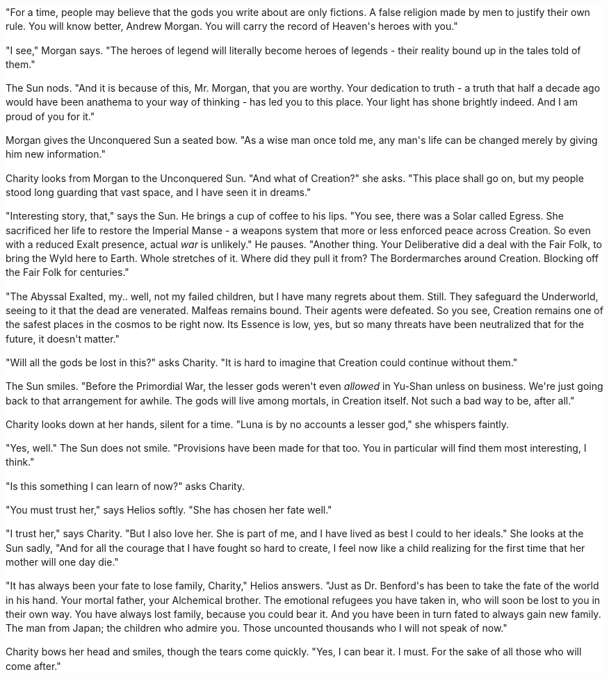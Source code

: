 "For a time, people may believe that the gods you write about are only fictions. A false religion made by men to justify their own rule. You will know better, Andrew Morgan. You will carry the record of Heaven's heroes with you."

"I see," Morgan says. "The heroes of legend will literally become heroes of legends - their reality bound up in the tales told of them."

The Sun nods. "And it is because of this, Mr. Morgan, that you are worthy. Your dedication to truth - a truth that half a decade ago would have been anathema to your way of thinking - has led you to this place. Your light has shone brightly indeed. And I am proud of you for it."

Morgan gives the Unconquered Sun a seated bow. "As a wise man once told me, any man's life can be changed merely by giving him new information."

Charity looks from Morgan to the Unconquered Sun. "And what of Creation?" she asks. "This place shall go on, but my people stood long guarding that vast space, and I have seen it in dreams."

"Interesting story, that," says the Sun. He brings a cup of coffee to his lips. "You see, there was a Solar called Egress. She sacrificed her life to restore the Imperial Manse - a weapons system that more or less enforced peace across Creation. So even with a reduced Exalt presence, actual _war_ is unlikely." He pauses. "Another thing. Your Deliberative did a deal with the Fair Folk, to bring the Wyld here to Earth. Whole stretches of it. Where did they pull it from? The Bordermarches around Creation. Blocking off the Fair Folk for centuries."

"The Abyssal Exalted, my.. well, not my failed children, but I have many regrets about them. Still. They safeguard the Underworld, seeing to it that the dead are venerated. Malfeas remains bound. Their agents were defeated. So you see, Creation remains one of the safest places in the cosmos to be right now. Its Essence is low, yes, but so many threats have been neutralized that for the future, it doesn't matter."

"Will all the gods be lost in this?" asks Charity. "It is hard to imagine that Creation could continue without them."

The Sun smiles. "Before the Primordial War, the lesser gods weren't even _allowed_ in Yu-Shan unless on business. We're just going back to that arrangement for awhile. The gods will live among mortals, in Creation itself. Not such a bad way to be, after all."

Charity looks down at her hands, silent for a time. "Luna is by no accounts a lesser god," she whispers faintly.

"Yes, well." The Sun does not smile. "Provisions have been made for that too. You in particular will find them most interesting, I think."

"Is this something I can learn of now?" asks Charity.

"You must trust her," says Helios softly. "She has chosen her fate well."

"I trust her," says Charity. "But I also love her. She is part of me, and I have lived as best I could to her ideals." She looks at the Sun sadly, "And for all the courage that I have fought so hard to create, I feel now like a child realizing for the first time that her mother will one day die."

"It has always been your fate to lose family, Charity," Helios answers. "Just as Dr. Benford's has been to take the fate of the world in his hand. Your mortal father, your Alchemical brother. The emotional refugees you have taken in, who will soon be lost to you in their own way. You have always lost family, because you could bear it. And you have been in turn fated to always gain new family. The man from Japan; the children who admire you. Those uncounted thousands who I will not speak of now."

Charity bows her head and smiles, though the tears come quickly. "Yes, I can bear it. I must. For the sake of all those who will come after."